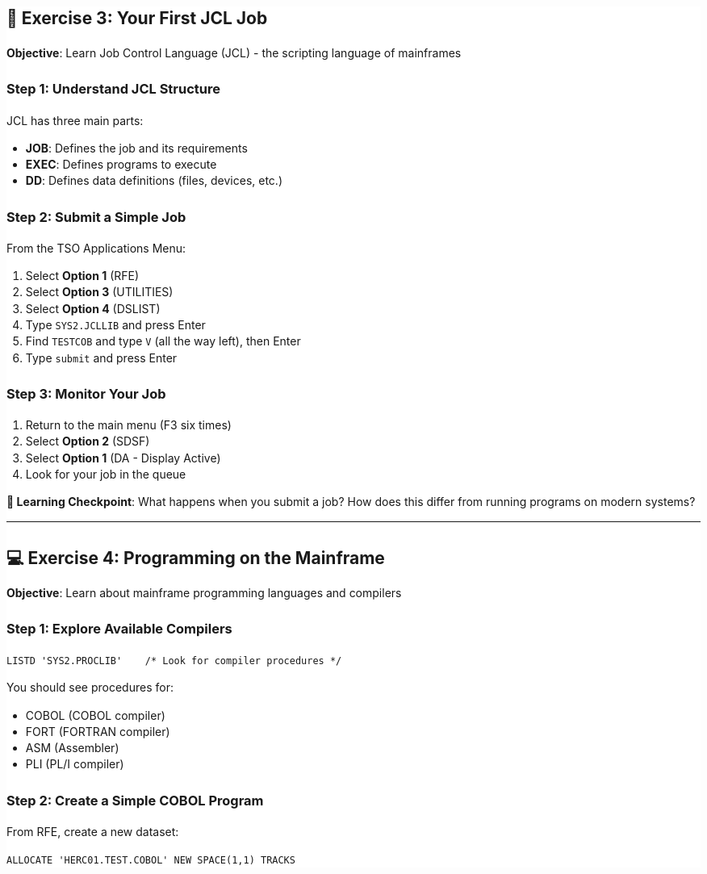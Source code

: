## 🔧 Exercise 3: Your First JCL Job

**Objective**: Learn Job Control Language (JCL) - the scripting language of mainframes

### Step 1: Understand JCL Structure
JCL has three main parts:
- **JOB**: Defines the job and its requirements
- **EXEC**: Defines programs to execute
- **DD**: Defines data definitions (files, devices, etc.)

### Step 2: Submit a Simple Job
From the TSO Applications Menu:

1. Select **Option 1** (RFE)
2. Select **Option 3** (UTILITIES)
3. Select **Option 4** (DSLIST)
4. Type `SYS2.JCLLIB` and press Enter
5. Find `TESTCOB` and type `V` (all the way left), then Enter
6. Type `submit` and press Enter

### Step 3: Monitor Your Job
1. Return to the main menu (F3 six times)
2. Select **Option 2** (SDSF)
3. Select **Option 1** (DA - Display Active)
4. Look for your job in the queue

**🎯 Learning Checkpoint**: What happens when you submit a job? How does this differ from running programs on modern systems?

---

## 💻 Exercise 4: Programming on the Mainframe

**Objective**: Learn about mainframe programming languages and compilers

### Step 1: Explore Available Compilers
```tso
LISTD 'SYS2.PROCLIB'    /* Look for compiler procedures */
```

You should see procedures for:
- COBOL (COBOL compiler)
- FORT (FORTRAN compiler)
- ASM (Assembler)
- PLI (PL/I compiler)

### Step 2: Create a Simple COBOL Program
From RFE, create a new dataset:
```tso
ALLOCATE 'HERC01.TEST.COBOL' NEW SPACE(1,1) TRACKS
```
